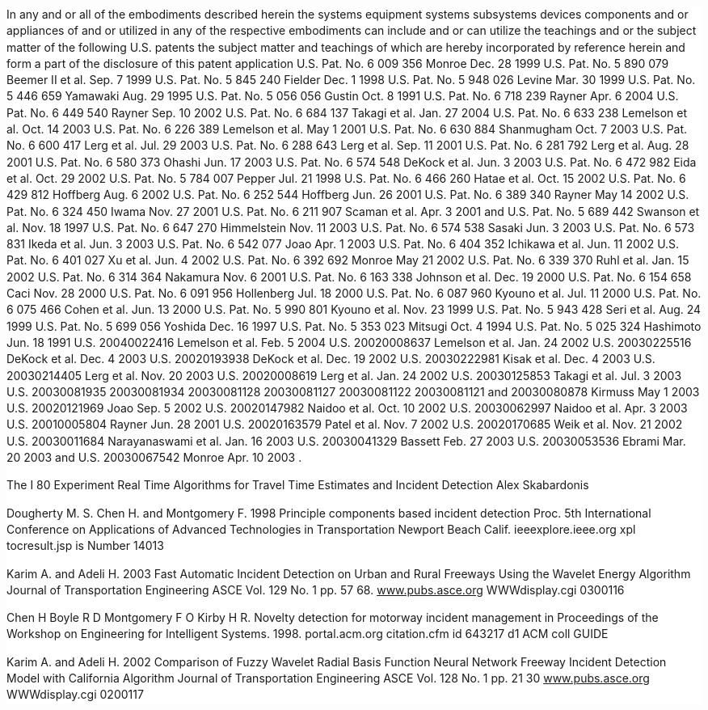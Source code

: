 In any and or all of the embodiments described herein the systems equipment systems subsystems devices components and or appliances of and or utilized in any of the respective embodiments can include and or can utilize the teachings and or the subject matter of the following U.S. patents the subject matter and teachings of which are hereby incorporated by reference herein and form a part of the disclosure of this patent application U.S. Pat. No. 6 009 356 Monroe Dec. 28 1999 U.S. Pat. No. 5 890 079 Beemer II et al. Sep. 7 1999 U.S. Pat. No. 5 845 240 Fielder Dec. 1 1998 U.S. Pat. No. 5 948 026 Levine Mar. 30 1999 U.S. Pat. No. 5 446 659 Yamawaki Aug. 29 1995 U.S. Pat. No. 5 056 056 Gustin Oct. 8 1991 U.S. Pat. No. 6 718 239 Rayner Apr. 6 2004 U.S. Pat. No. 6 449 540 Rayner Sep. 10 2002 U.S. Pat. No. 6 684 137 Takagi et al. Jan. 27 2004 U.S. Pat. No. 6 633 238 Lemelson et al. Oct. 14 2003 U.S. Pat. No. 6 226 389 Lemelson et al. May 1 2001 U.S. Pat. No. 6 630 884 Shanmugham Oct. 7 2003 U.S. Pat. No. 6 600 417 Lerg et al. Jul. 29 2003 U.S. Pat. No. 6 288 643 Lerg et al. Sep. 11 2001 U.S. Pat. No. 6 281 792 Lerg et al. Aug. 28 2001 U.S. Pat. No. 6 580 373 Ohashi Jun. 17 2003 U.S. Pat. No. 6 574 548 DeKock et al. Jun. 3 2003 U.S. Pat. No. 6 472 982 Eida et al. Oct. 29 2002 U.S. Pat. No. 5 784 007 Pepper Jul. 21 1998 U.S. Pat. No. 6 466 260 Hatae et al. Oct. 15 2002 U.S. Pat. No. 6 429 812 Hoffberg Aug. 6 2002 U.S. Pat. No. 6 252 544 Hoffberg Jun. 26 2001 U.S. Pat. No. 6 389 340 Rayner May 14 2002 U.S. Pat. No. 6 324 450 Iwama Nov. 27 2001 U.S. Pat. No. 6 211 907 Scaman et al. Apr. 3 2001 and U.S. Pat. No. 5 689 442 Swanson et al. Nov. 18 1997 U.S. Pat. No. 6 647 270 Himmelstein Nov. 11 2003 U.S. Pat. No. 6 574 538 Sasaki Jun. 3 2003 U.S. Pat. No. 6 573 831 Ikeda et al. Jun. 3 2003 U.S. Pat. No. 6 542 077 Joao Apr. 1 2003 U.S. Pat. No. 6 404 352 Ichikawa et al. Jun. 11 2002 U.S. Pat. No. 6 401 027 Xu et al. Jun. 4 2002 U.S. Pat. No. 6 392 692 Monroe May 21 2002 U.S. Pat. No. 6 339 370 Ruhl et al. Jan. 15 2002 U.S. Pat. No. 6 314 364 Nakamura Nov. 6 2001 U.S. Pat. No. 6 163 338 Johnson et al. Dec. 19 2000 U.S. Pat. No. 6 154 658 Caci Nov. 28 2000 U.S. Pat. No. 6 091 956 Hollenberg Jul. 18 2000 U.S. Pat. No. 6 087 960 Kyouno et al. Jul. 11 2000 U.S. Pat. No. 6 075 466 Cohen et al. Jun. 13 2000 U.S. Pat. No. 5 990 801 Kyouno et al. Nov. 23 1999 U.S. Pat. No. 5 943 428 Seri et al. Aug. 24 1999 U.S. Pat. No. 5 699 056 Yoshida Dec. 16 1997 U.S. Pat. No. 5 353 023 Mitsugi Oct. 4 1994 U.S. Pat. No. 5 025 324 Hashimoto Jun. 18 1991 U.S. 20040022416 Lemelson et al. Feb. 5 2004 U.S. 20020008637 Lemelson et al. Jan. 24 2002 U.S. 20030225516 DeKock et al. Dec. 4 2003 U.S. 20020193938 DeKock et al. Dec. 19 2002 U.S. 20030222981 Kisak et al. Dec. 4 2003 U.S. 20030214405 Lerg et al. Nov. 20 2003 U.S. 20020008619 Lerg et al. Jan. 24 2002 U.S. 20030125853 Takagi et al. Jul. 3 2003 U.S. 20030081935 20030081934 20030081128 20030081127 20030081122 20030081121 and 20030080878 Kirmuss May 1 2003 U.S. 20020121969 Joao Sep. 5 2002 U.S. 20020147982 Naidoo et al. Oct. 10 2002 U.S. 20030062997 Naidoo et al. Apr. 3 2003 U.S. 20010005804 Rayner Jun. 28 2001 U.S. 20020163579 Patel et al. Nov. 7 2002 U.S. 20020170685 Weik et al. Nov. 21 2002 U.S. 20030011684 Narayanaswami et al. Jan. 16 2003 U.S. 20030041329 Bassett Feb. 27 2003 U.S. 20030053536 Ebrami Mar. 20 2003 and U.S. 20030067542 Monroe Apr. 10 2003 .

The I 80 Experiment Real Time Algorithms for Travel Time Estimates and Incident Detection Alex Skabardonis 

Dougherty M. S. Chen H. and Montgomery F. 1998 Principle components based incident detection Proc. 5th International Conference on Applications of Advanced Technologies in Transportation Newport Beach Calif. ieeexplore.ieee.org xpl tocresult.jsp is Number 14013 

Karim A. and Adeli H. 2003 Fast Automatic Incident Detection on Urban and Rural Freeways Using the Wavelet Energy Algorithm Journal of Transportation Engineering ASCE Vol. 129 No. 1 pp. 57 68. www.pubs.asce.org WWWdisplay.cgi 0300116 

Chen H Boyle R D Montgomery F O Kirby H R. Novelty detection for motorway incident management in Proceedings of the Workshop on Engineering for Intelligent Systems. 1998. portal.acm.org citation.cfm id 643217 d1 ACM coll GUIDE 

Karim A. and Adeli H. 2002 Comparison of Fuzzy Wavelet Radial Basis Function Neural Network Freeway Incident Detection Model with California Algorithm Journal of Transportation Engineering ASCE Vol. 128 No. 1 pp. 21 30 www.pubs.asce.org WWWdisplay.cgi 0200117 
